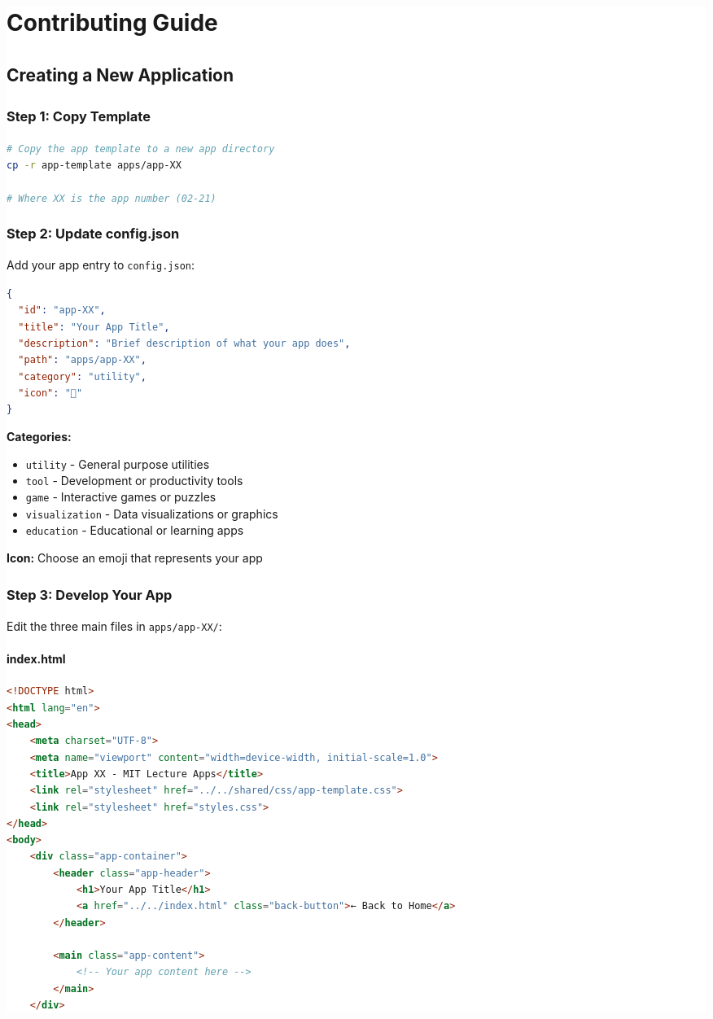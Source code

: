 # Contributing Guide

## Creating a New Application

### Step 1: Copy Template

```bash
# Copy the app template to a new app directory
cp -r app-template apps/app-XX

# Where XX is the app number (02-21)
```

### Step 2: Update config.json

Add your app entry to `config.json`:

```json
{
  "id": "app-XX",
  "title": "Your App Title",
  "description": "Brief description of what your app does",
  "path": "apps/app-XX",
  "category": "utility",
  "icon": "🎯"
}
```

**Categories:**
- `utility` - General purpose utilities
- `tool` - Development or productivity tools
- `game` - Interactive games or puzzles
- `visualization` - Data visualizations or graphics
- `education` - Educational or learning apps

**Icon:** Choose an emoji that represents your app

### Step 3: Develop Your App

Edit the three main files in `apps/app-XX/`:

#### index.html
```html
<!DOCTYPE html>
<html lang="en">
<head>
    <meta charset="UTF-8">
    <meta name="viewport" content="width=device-width, initial-scale=1.0">
    <title>App XX - MIT Lecture Apps</title>
    <link rel="stylesheet" href="../../shared/css/app-template.css">
    <link rel="stylesheet" href="styles.css">
</head>
<body>
    <div class="app-container">
        <header class="app-header">
            <h1>Your App Title</h1>
            <a href="../../index.html" class="back-button">← Back to Home</a>
        </header>

        <main class="app-content">
            <!-- Your app content here -->
        </main>
    </div>

```